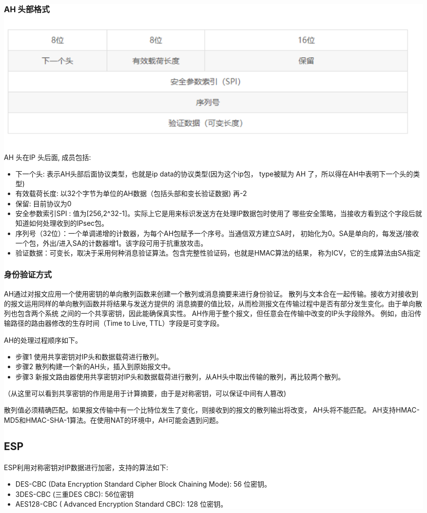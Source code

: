 ### AH 头部格式
![AH header](pic/AH_HEADER.png)

AH 头在IP 头后面, 成员包括:
* 下一个头: 表示AH头部后面协议类型，也就是ip data的协议类型(因为这个ip包，
type被赋为 AH 了，所以得在AH中表明下一个头的类型)
* 有效载荷长度: 以32个字节为单位的AH数据（包括头部和变长验证数据) 再-2
* 保留: 目前协议为0
* 安全参数索引SPI : 值为[256,2^32-1]。实际上它是用来标识发送方在处理IP数据包时使用了
哪些安全策略，当接收方看到这个字段后就知道如何处理收到的IPsec包。
* 序列号（32位）：一个单调递增的计数器，为每个AH包赋予一个序号。当通信双方建立SA时，
初始化为0。SA是单向的，每发送/接收一个包，外出/进入SA的计数器增1。该字段可用于抗重放攻击。
* 验证数据：可变长，取决于采用何种消息验证算法。包含完整性验证码，也就是HMAC算法的结果，
称为ICV，它的生成算法由SA指定

### 身份验证方式
AH通过对报文应用一个使用密钥的单向散列函数来创建一个散列或消息摘要来进行身份验证。
散列与文本合在一起传输。接收方对接收到的报文运用同样的单向散列函数并将结果与发送方提供的
消息摘要的值比较，从而检测报文在传输过程中是否有部分发生变化。由于单向散列也包含两个系统
之间的一个共享密钥，因此能确保真实性。 AH作用于整个报文，但任意会在传输中改变的IP头字段除外。
例如，由沿传输路径的路由器修改的生存时间（Time to Live, TTL）字段是可变字段。

AH的处理过程顺序如下。 
* 步骤1 使用共享密钥对IP头和数据载荷进行散列。 
* 步骤2 散列构建一个新的AH头，插入到原始报文中。 
* 步骤3 新报文路由器使用共享密钥对IP头和数据载荷进行散列，从AH头中取出传输的散列，再比较两个散列。

（从这里可以看到共享密钥的作用是用于计算摘要，由于是对称密钥，可以保证中间有人篡改)

散列值必须精确匹配。如果报文传输中有一个比特位发生了变化，则接收到的报文的散列输出将改变，
AH头将不能匹配。
AH支持HMAC-MD5和HMAC-SHA-1算法。在使用NAT的环境中，AH可能会遇到问题。

## ESP
ESP利用对称密钥对IP数据进行加密，支持的算法如下:
* DES-CBC (Data Encryption Standard Cipher Block Chaining Mode): 56 位密钥。
* 3DES-CBC (三重DES CBC): 56位密钥
* AES128-CBC ( Advanced Encryption Standard CBC): 128 位密钥。
